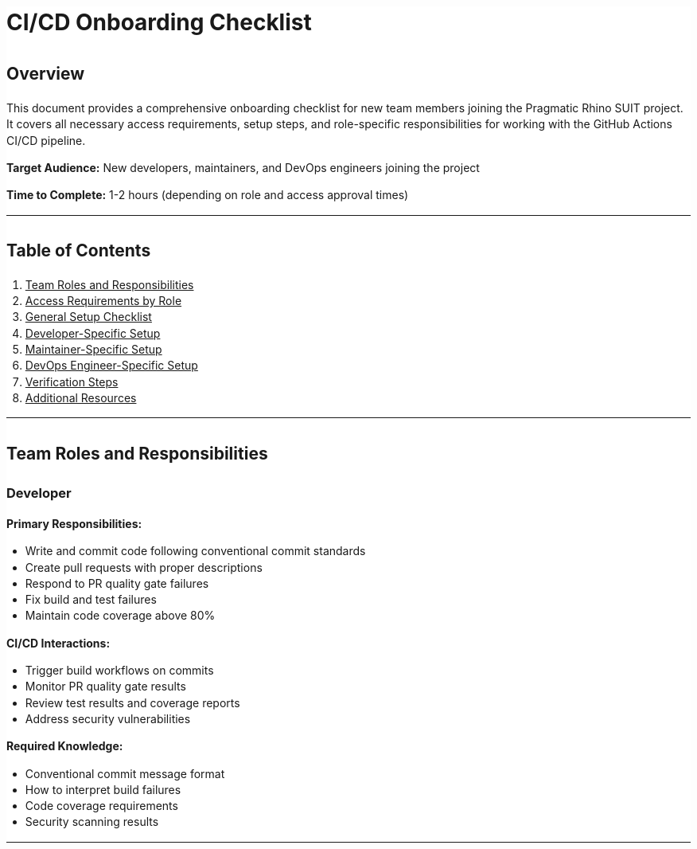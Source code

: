 # CI/CD Onboarding Checklist

## Overview

This document provides a comprehensive onboarding checklist for new team members joining the Pragmatic Rhino SUIT project. It covers all necessary access requirements, setup steps, and role-specific responsibilities for working with the GitHub Actions CI/CD pipeline.

**Target Audience:** New developers, maintainers, and DevOps engineers joining the project

**Time to Complete:** 1-2 hours (depending on role and access approval times)

---

## Table of Contents

1. [Team Roles and Responsibilities](#team-roles-and-responsibilities)
2. [Access Requirements by Role](#access-requirements-by-role)
3. [General Setup Checklist](#general-setup-checklist)
4. [Developer-Specific Setup](#developer-specific-setup)
5. [Maintainer-Specific Setup](#maintainer-specific-setup)
6. [DevOps Engineer-Specific Setup](#devops-engineer-specific-setup)
7. [Verification Steps](#verification-steps)
8. [Additional Resources](#additional-resources)

---

## Team Roles and Responsibilities

### Developer

**Primary Responsibilities:**
- Write and commit code following conventional commit standards
- Create pull requests with proper descriptions
- Respond to PR quality gate failures
- Fix build and test failures
- Maintain code coverage above 80%

**CI/CD Interactions:**
- Trigger build workflows on commits
- Monitor PR quality gate results
- Review test results and coverage reports
- Address security vulnerabilities

**Required Knowledge:**
- Conventional commit message format
- How to interpret build failures
- Code coverage requirements
- Security scanning results

---
